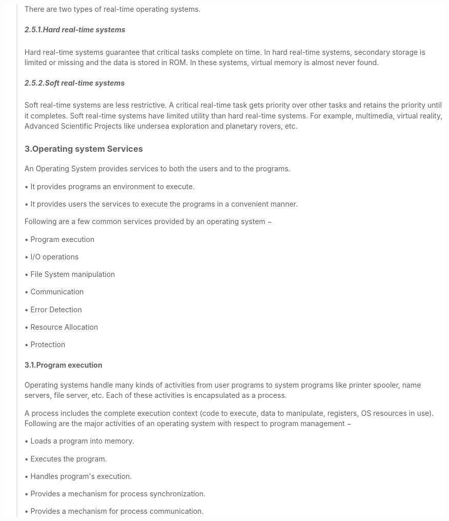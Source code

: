 > There are two types of real-time operating systems.
>
>  ##### 2.5.1.Hard real-time systems #####
>
> Hard real-time systems guarantee that critical tasks complete on time.
> In hard real-time systems, secondary storage is limited or missing and
> the data is stored in ROM. In these systems, virtual memory is almost
> never found.
>
>  ##### 2.5.2.Soft real-time systems ##### 
>
> Soft real-time systems are less restrictive. A critical real-time task
> gets priority over other tasks and retains the priority until it
> completes. Soft real-time systems have limited utility than hard
> real-time systems. For example, multimedia, virtual reality, Advanced
> Scientific Projects like undersea exploration and planetary rovers,
> etc.
>
>  ### 3.Operating system Services ### 
>
> An Operating System provides services to both the users and to the
> programs.
>
> • It provides programs an environment to execute.
>
> • It provides users the services to execute the programs in a
> convenient manner.
>
> Following are a few common services provided by an operating system −
>
> • Program execution
>
> • I/O operations
>
> • File System manipulation
>
> • Communication
>
> • Error Detection
>
> • Resource Allocation
>
> • Protection
>
>  #### 3.1.Program execution #### 
>
> Operating systems handle many kinds of activities from user programs
> to system programs like printer spooler, name servers, file server,
> etc. Each of these activities is encapsulated as a process.
>
> A process includes the complete execution context (code to execute,
> data to manipulate, registers, OS resources in use). Following are the
> major activities of an operating system with respect to program
> management −
>
> • Loads a program into memory.
>
> • Executes the program.
>
> • Handles program's execution.
>
> • Provides a mechanism for process synchronization.
>
> • Provides a mechanism for process communication.